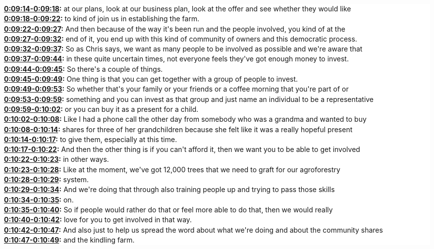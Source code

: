 **[0:09:14-0:09:18](https://soundcloud.com/farmerama-radio/65_community_farm_investment_naked_oat_mylk_and_palestinian_fair_trade#t=0:09:14):**  at our plans, look at our business plan, look at the offer and see whether they would like  
**[0:09:18-0:09:22](https://soundcloud.com/farmerama-radio/65_community_farm_investment_naked_oat_mylk_and_palestinian_fair_trade#t=0:09:18):**  to kind of join us in establishing the farm.  
**[0:09:22-0:09:27](https://soundcloud.com/farmerama-radio/65_community_farm_investment_naked_oat_mylk_and_palestinian_fair_trade#t=0:09:22):**  And then because of the way it's been run and the people involved, you kind of at the  
**[0:09:27-0:09:32](https://soundcloud.com/farmerama-radio/65_community_farm_investment_naked_oat_mylk_and_palestinian_fair_trade#t=0:09:27):**  end of it, you end up with this kind of community of owners and this democratic process.  
**[0:09:32-0:09:37](https://soundcloud.com/farmerama-radio/65_community_farm_investment_naked_oat_mylk_and_palestinian_fair_trade#t=0:09:32):**  So as Chris says, we want as many people to be involved as possible and we're aware that  
**[0:09:37-0:09:44](https://soundcloud.com/farmerama-radio/65_community_farm_investment_naked_oat_mylk_and_palestinian_fair_trade#t=0:09:37):**  in these quite uncertain times, not everyone feels they've got enough money to invest.  
**[0:09:44-0:09:45](https://soundcloud.com/farmerama-radio/65_community_farm_investment_naked_oat_mylk_and_palestinian_fair_trade#t=0:09:44):**  So there's a couple of things.  
**[0:09:45-0:09:49](https://soundcloud.com/farmerama-radio/65_community_farm_investment_naked_oat_mylk_and_palestinian_fair_trade#t=0:09:45):**  One thing is that you can get together with a group of people to invest.  
**[0:09:49-0:09:53](https://soundcloud.com/farmerama-radio/65_community_farm_investment_naked_oat_mylk_and_palestinian_fair_trade#t=0:09:49):**  So whether that's your family or your friends or a coffee morning that you're part of or  
**[0:09:53-0:09:59](https://soundcloud.com/farmerama-radio/65_community_farm_investment_naked_oat_mylk_and_palestinian_fair_trade#t=0:09:53):**  something and you can invest as that group and just name an individual to be a representative  
**[0:09:59-0:10:02](https://soundcloud.com/farmerama-radio/65_community_farm_investment_naked_oat_mylk_and_palestinian_fair_trade#t=0:09:59):**  or you can buy it as a present for a child.  
**[0:10:02-0:10:08](https://soundcloud.com/farmerama-radio/65_community_farm_investment_naked_oat_mylk_and_palestinian_fair_trade#t=0:10:02):**  Like I had a phone call the other day from somebody who was a grandma and wanted to buy  
**[0:10:08-0:10:14](https://soundcloud.com/farmerama-radio/65_community_farm_investment_naked_oat_mylk_and_palestinian_fair_trade#t=0:10:08):**  shares for three of her grandchildren because she felt like it was a really hopeful present  
**[0:10:14-0:10:17](https://soundcloud.com/farmerama-radio/65_community_farm_investment_naked_oat_mylk_and_palestinian_fair_trade#t=0:10:14):**  to give them, especially at this time.  
**[0:10:17-0:10:22](https://soundcloud.com/farmerama-radio/65_community_farm_investment_naked_oat_mylk_and_palestinian_fair_trade#t=0:10:17):**  And then the other thing is if you can't afford it, then we want you to be able to get involved  
**[0:10:22-0:10:23](https://soundcloud.com/farmerama-radio/65_community_farm_investment_naked_oat_mylk_and_palestinian_fair_trade#t=0:10:22):**  in other ways.  
**[0:10:23-0:10:28](https://soundcloud.com/farmerama-radio/65_community_farm_investment_naked_oat_mylk_and_palestinian_fair_trade#t=0:10:23):**  Like at the moment, we've got 12,000 trees that we need to graft for our agroforestry  
**[0:10:28-0:10:29](https://soundcloud.com/farmerama-radio/65_community_farm_investment_naked_oat_mylk_and_palestinian_fair_trade#t=0:10:28):**  system.  
**[0:10:29-0:10:34](https://soundcloud.com/farmerama-radio/65_community_farm_investment_naked_oat_mylk_and_palestinian_fair_trade#t=0:10:29):**  And we're doing that through also training people up and trying to pass those skills  
**[0:10:34-0:10:35](https://soundcloud.com/farmerama-radio/65_community_farm_investment_naked_oat_mylk_and_palestinian_fair_trade#t=0:10:34):**  on.  
**[0:10:35-0:10:40](https://soundcloud.com/farmerama-radio/65_community_farm_investment_naked_oat_mylk_and_palestinian_fair_trade#t=0:10:35):**  So if people would rather do that or feel more able to do that, then we would really  
**[0:10:40-0:10:42](https://soundcloud.com/farmerama-radio/65_community_farm_investment_naked_oat_mylk_and_palestinian_fair_trade#t=0:10:40):**  love for you to get involved in that way.  
**[0:10:42-0:10:47](https://soundcloud.com/farmerama-radio/65_community_farm_investment_naked_oat_mylk_and_palestinian_fair_trade#t=0:10:42):**  And also just to help us spread the word about what we're doing and about the community shares  
**[0:10:47-0:10:49](https://soundcloud.com/farmerama-radio/65_community_farm_investment_naked_oat_mylk_and_palestinian_fair_trade#t=0:10:47):**  and the kindling farm.  